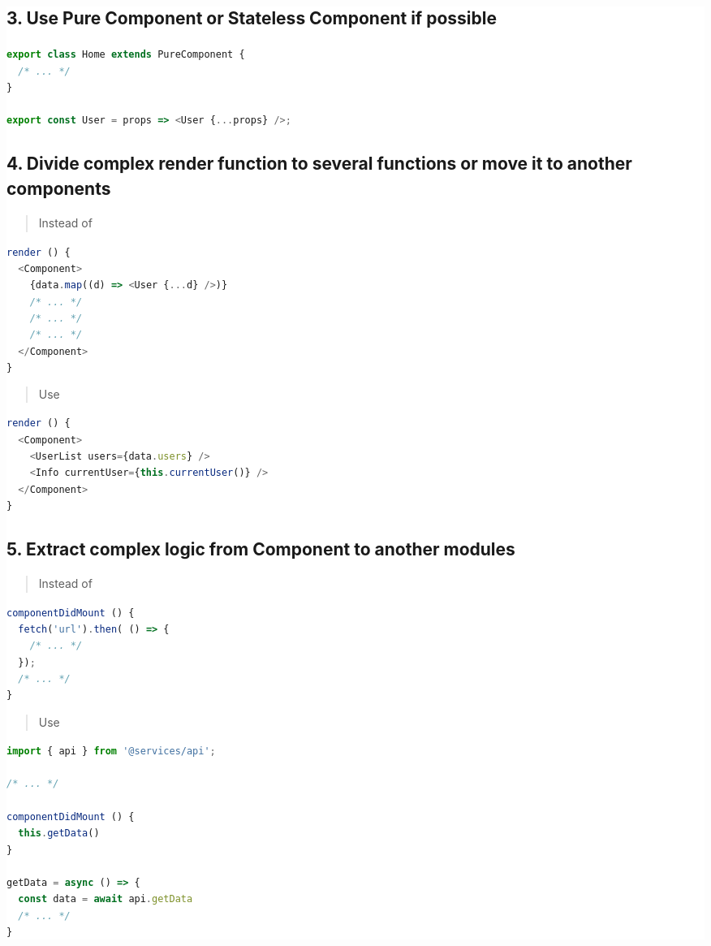 ## 3. Use Pure Component or Stateless Component if possible

```javascript
export class Home extends PureComponent {
  /* ... */
}

export const User = props => <User {...props} />;
```

## 4. Divide complex render function to several functions or move it to another components

> Instead of

```javascript
render () {
  <Component>
    {data.map((d) => <User {...d} />)}
    /* ... */
    /* ... */
    /* ... */
  </Component>
}
```

> Use

```javascript
render () {
  <Component>
    <UserList users={data.users} />
    <Info currentUser={this.currentUser()} />
  </Component>
}
```

## 5. Extract complex logic from Component to another modules

> Instead of

```javascript
componentDidMount () {
  fetch('url').then( () => {
    /* ... */
  });
  /* ... */
}
```

> Use

```javascript
import { api } from '@services/api';

/* ... */

componentDidMount () {
  this.getData()
}

getData = async () => {
  const data = await api.getData
  /* ... */
}
```
